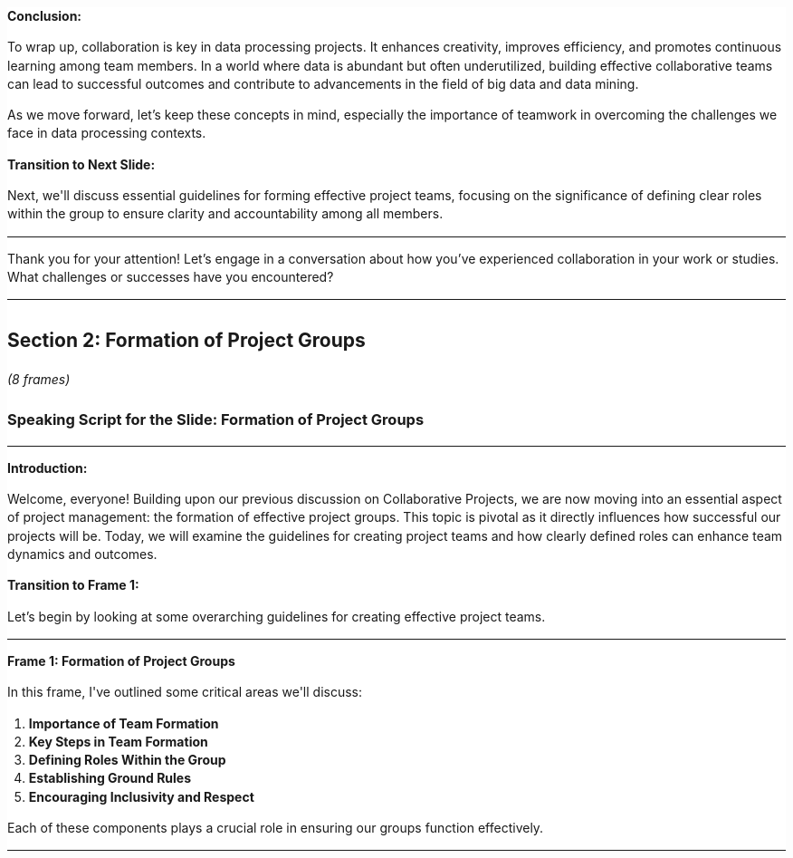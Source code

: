 
**Conclusion:**

To wrap up, collaboration is key in data processing projects. It enhances creativity, improves efficiency, and promotes continuous learning among team members. In a world where data is abundant but often underutilized, building effective collaborative teams can lead to successful outcomes and contribute to advancements in the field of big data and data mining.

As we move forward, let’s keep these concepts in mind, especially the importance of teamwork in overcoming the challenges we face in data processing contexts.

**Transition to Next Slide:**

Next, we'll discuss essential guidelines for forming effective project teams, focusing on the significance of defining clear roles within the group to ensure clarity and accountability among all members. 

--- 

Thank you for your attention! Let’s engage in a conversation about how you’ve experienced collaboration in your work or studies. What challenges or successes have you encountered?

---

## Section 2: Formation of Project Groups
*(8 frames)*

### Speaking Script for the Slide: Formation of Project Groups

---

**Introduction:**

Welcome, everyone! Building upon our previous discussion on Collaborative Projects, we are now moving into an essential aspect of project management: the formation of effective project groups. This topic is pivotal as it directly influences how successful our projects will be. Today, we will examine the guidelines for creating project teams and how clearly defined roles can enhance team dynamics and outcomes.

**Transition to Frame 1:**

Let’s begin by looking at some overarching guidelines for creating effective project teams. 

---

**Frame 1: Formation of Project Groups**

In this frame, I've outlined some critical areas we'll discuss:

1. **Importance of Team Formation**
2. **Key Steps in Team Formation**
3. **Defining Roles Within the Group**
4. **Establishing Ground Rules**
5. **Encouraging Inclusivity and Respect**

Each of these components plays a crucial role in ensuring our groups function effectively. 

---
